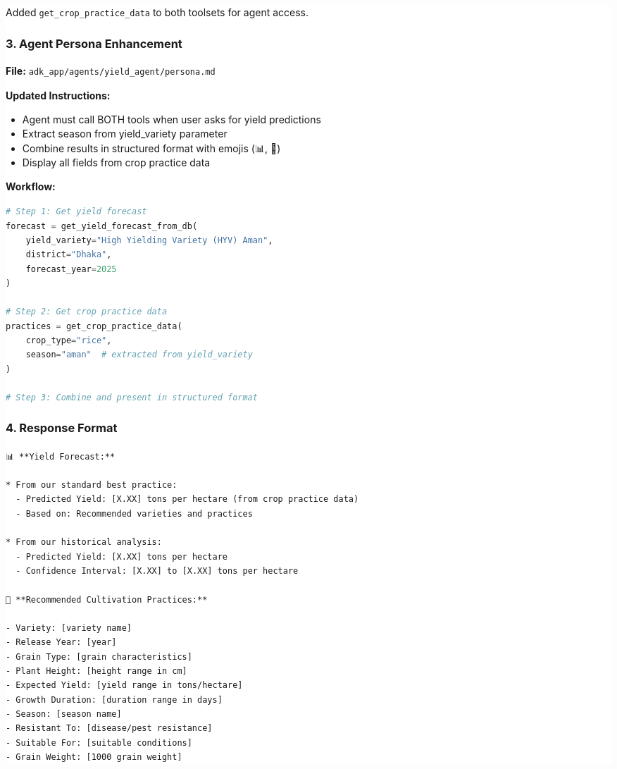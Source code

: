 Added `get_crop_practice_data` to both toolsets for agent access.

### 3. Agent Persona Enhancement
**File:** `adk_app/agents/yield_agent/persona.md`

**Updated Instructions:**
- Agent must call BOTH tools when user asks for yield predictions
- Extract season from yield_variety parameter
- Combine results in structured format with emojis (📊, 🌾)
- Display all fields from crop practice data

**Workflow:**
```python
# Step 1: Get yield forecast
forecast = get_yield_forecast_from_db(
    yield_variety="High Yielding Variety (HYV) Aman",
    district="Dhaka",
    forecast_year=2025
)

# Step 2: Get crop practice data
practices = get_crop_practice_data(
    crop_type="rice",
    season="aman"  # extracted from yield_variety
)

# Step 3: Combine and present in structured format
```

### 4. Response Format
```
📊 **Yield Forecast:**

* From our standard best practice:
  - Predicted Yield: [X.XX] tons per hectare (from crop practice data)
  - Based on: Recommended varieties and practices

* From our historical analysis:
  - Predicted Yield: [X.XX] tons per hectare
  - Confidence Interval: [X.XX] to [X.XX] tons per hectare

🌾 **Recommended Cultivation Practices:**

- Variety: [variety name]
- Release Year: [year]
- Grain Type: [grain characteristics]
- Plant Height: [height range in cm]
- Expected Yield: [yield range in tons/hectare]
- Growth Duration: [duration range in days]
- Season: [season name]
- Resistant To: [disease/pest resistance]
- Suitable For: [suitable conditions]
- Grain Weight: [1000 grain weight]
```
